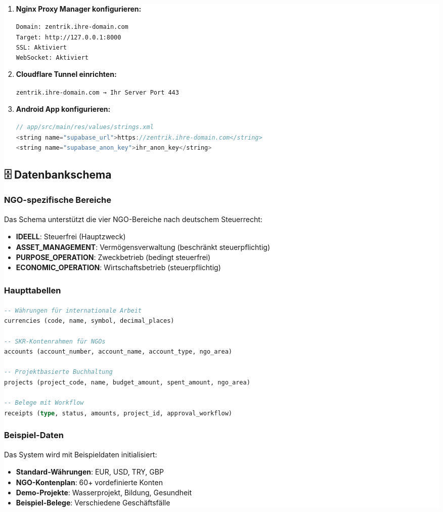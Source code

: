 1. **Nginx Proxy Manager konfigurieren:**
   ```
   Domain: zentrik.ihre-domain.com
   Target: http://127.0.0.1:8000
   SSL: Aktiviert
   WebSocket: Aktiviert
   ```

2. **Cloudflare Tunnel einrichten:**
   ```
   zentrik.ihre-domain.com → Ihr Server Port 443
   ```

3. **Android App konfigurieren:**
   ```kotlin
   // app/src/main/res/values/strings.xml
   <string name="supabase_url">https://zentrik.ihre-domain.com</string>
   <string name="supabase_anon_key">ihr_anon_key</string>
   ```

## 🗄️ Datenbankschema

### NGO-spezifische Bereiche

Das Schema unterstützt die vier NGO-Bereiche nach deutschem Steuerrecht:

- **IDEELL**: Steuerfrei (Hauptzweck)
- **ASSET_MANAGEMENT**: Vermögensverwaltung (beschränkt steuerpflichtig)
- **PURPOSE_OPERATION**: Zweckbetrieb (bedingt steuerfrei)
- **ECONOMIC_OPERATION**: Wirtschaftsbetrieb (steuerpflichtig)

### Haupttabellen

```sql
-- Währungen für internationale Arbeit
currencies (code, name, symbol, decimal_places)

-- SKR-Kontenrahmen für NGOs
accounts (account_number, account_name, account_type, ngo_area)

-- Projektbasierte Buchhaltung
projects (project_code, name, budget_amount, spent_amount, ngo_area)

-- Belege mit Workflow
receipts (type, status, amounts, project_id, approval_workflow)
```

### Beispiel-Daten

Das System wird mit Beispieldaten initialisiert:

- **Standard-Währungen**: EUR, USD, TRY, GBP
- **NGO-Kontenplan**: 60+ vordefinierte Konten
- **Demo-Projekte**: Wasserprojekt, Bildung, Gesundheit
- **Beispiel-Belege**: Verschiedene Geschäftsfälle
